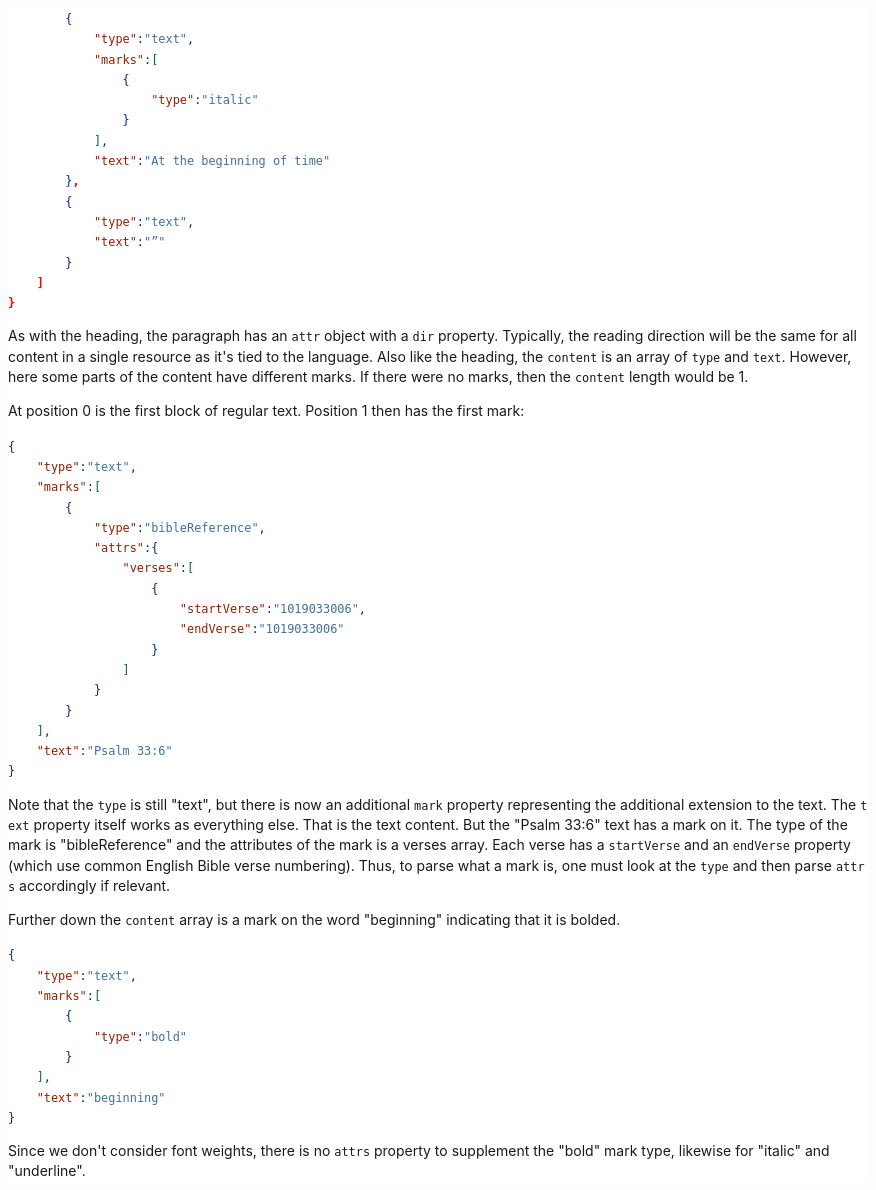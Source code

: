 ```json
        {
            "type":"text",
            "marks":[
                {
                    "type":"italic"
                }
            ],
            "text":"At the beginning of time"
        },
        {
            "type":"text",
            "text":"”"
        }
    ]
}
```

As with the heading, the paragraph has an `attr` object with a `dir` property. Typically, the reading direction will be the same for all content in a single resource as it's tied to the language. Also like the heading, the `content` is an array of `type` and `text`. However, here some parts of the content have different marks. If there were no marks, then the `content` length would be 1.

At position 0 is the first block of regular text. Position 1 then has the first mark:
```json
{
    "type":"text",
    "marks":[
        {
            "type":"bibleReference",
            "attrs":{
                "verses":[
                    {
                        "startVerse":"1019033006",
                        "endVerse":"1019033006"
                    }
                ]
            }
        }
    ],
    "text":"Psalm 33:6"
}
```
Note that the `type` is still "text", but there is now an additional `mark` property representing the additional extension to the text. The `text` property itself works as everything else. That is the text content. But the "Psalm 33:6" text has a mark on it. The type of the mark is "bibleReference" and the attributes of the mark is a verses array. Each verse has a `startVerse` and an `endVerse` property (which use common English Bible verse numbering). Thus, to parse what a mark is, one must look at the `type` and then parse `attrs` accordingly if relevant.

Further down the `content` array is a mark on the word "beginning" indicating that it is bolded.
```json
{
    "type":"text",
    "marks":[
        {
            "type":"bold"
        }
    ],
    "text":"beginning"
}
```
Since we don't consider font weights, there is no `attrs` property to supplement the "bold" mark type, likewise for "italic" and "underline".
